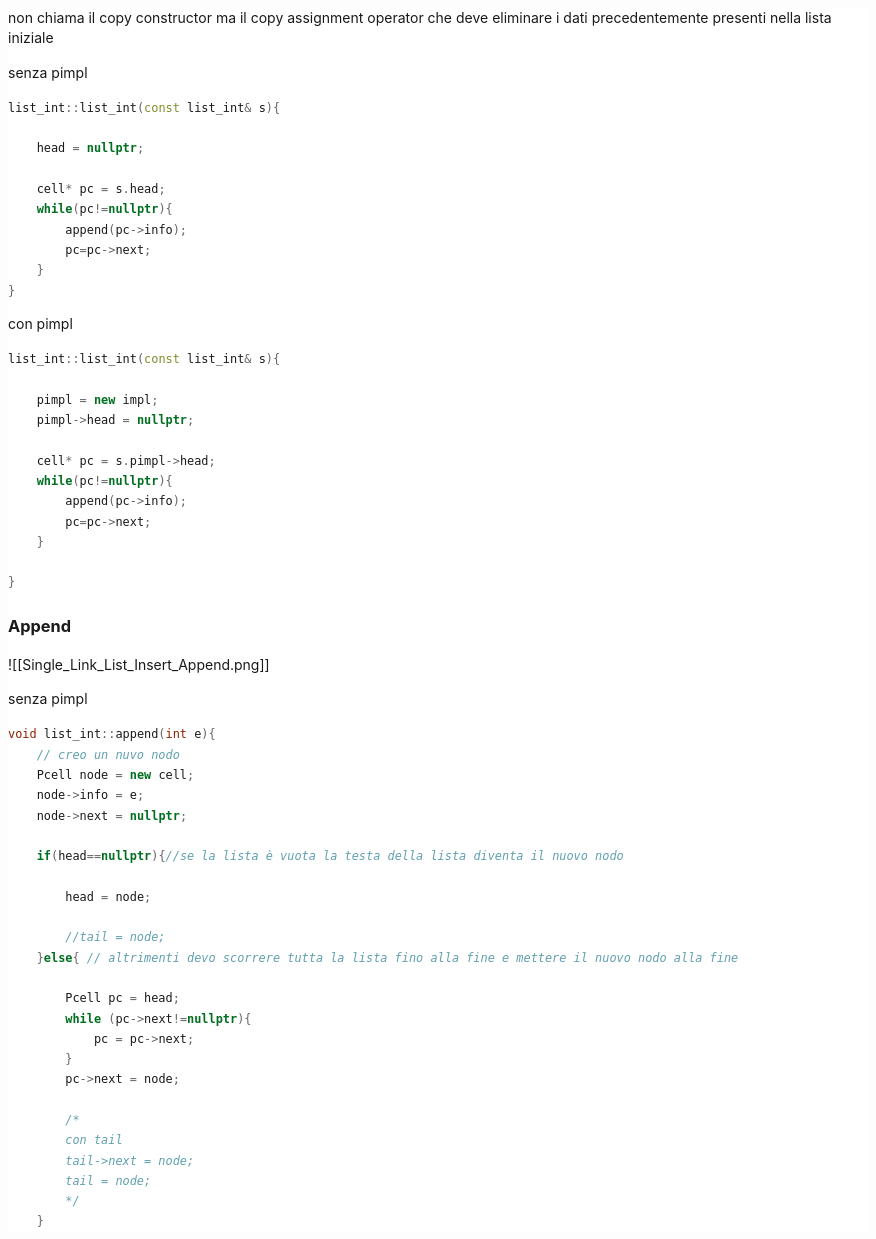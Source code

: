 non chiama il copy constructor ma il copy assignment operator che deve eliminare i dati precedentemente presenti nella lista iniziale

senza pimpl
```c++
list_int::list_int(const list_int& s){

	head = nullptr;

	cell* pc = s.head;
	while(pc!=nullptr){
		append(pc->info);
		pc=pc->next;
	}
}
```

con pimpl
```c++
list_int::list_int(const list_int& s){

	pimpl = new impl;
	pimpl->head = nullptr;

	cell* pc = s.pimpl->head;
	while(pc!=nullptr){
		append(pc->info);
		pc=pc->next;
	}

}
```

### Append

![[Single_Link_List_Insert_Append.png]]

senza pimpl
```c++
void list_int::append(int e){
	// creo un nuvo nodo
	Pcell node = new cell;
	node->info = e;
	node->next = nullptr;

	if(head==nullptr){//se la lista è vuota la testa della lista diventa il nuovo nodo
	
		head = node;
		
		//tail = node;
	}else{ // altrimenti devo scorrere tutta la lista fino alla fine e mettere il nuovo nodo alla fine 
	
		Pcell pc = head;
		while (pc->next!=nullptr){
			pc = pc->next;
		}
		pc->next = node;
		
		/*
		con tail
		tail->next = node;
		tail = node;
		*/
	}
```